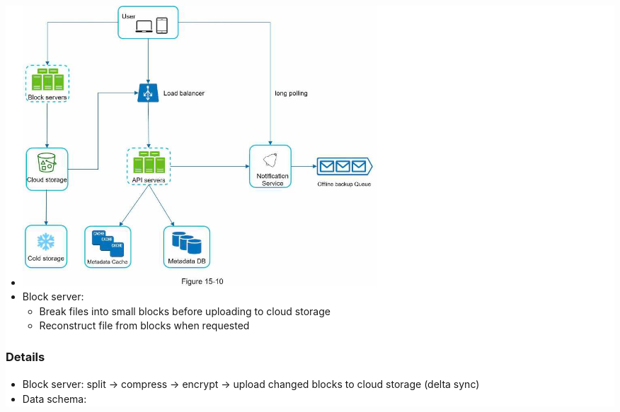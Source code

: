   - <img src="./resources/15.10.png" width="500">
  - Block server:
    - Break files into small blocks before uploading to cloud storage
    - Reconstruct file from blocks when requested
### Details
- Block server: split -> compress -> encrypt -> upload changed blocks to cloud storage (delta sync)
- Data schema: